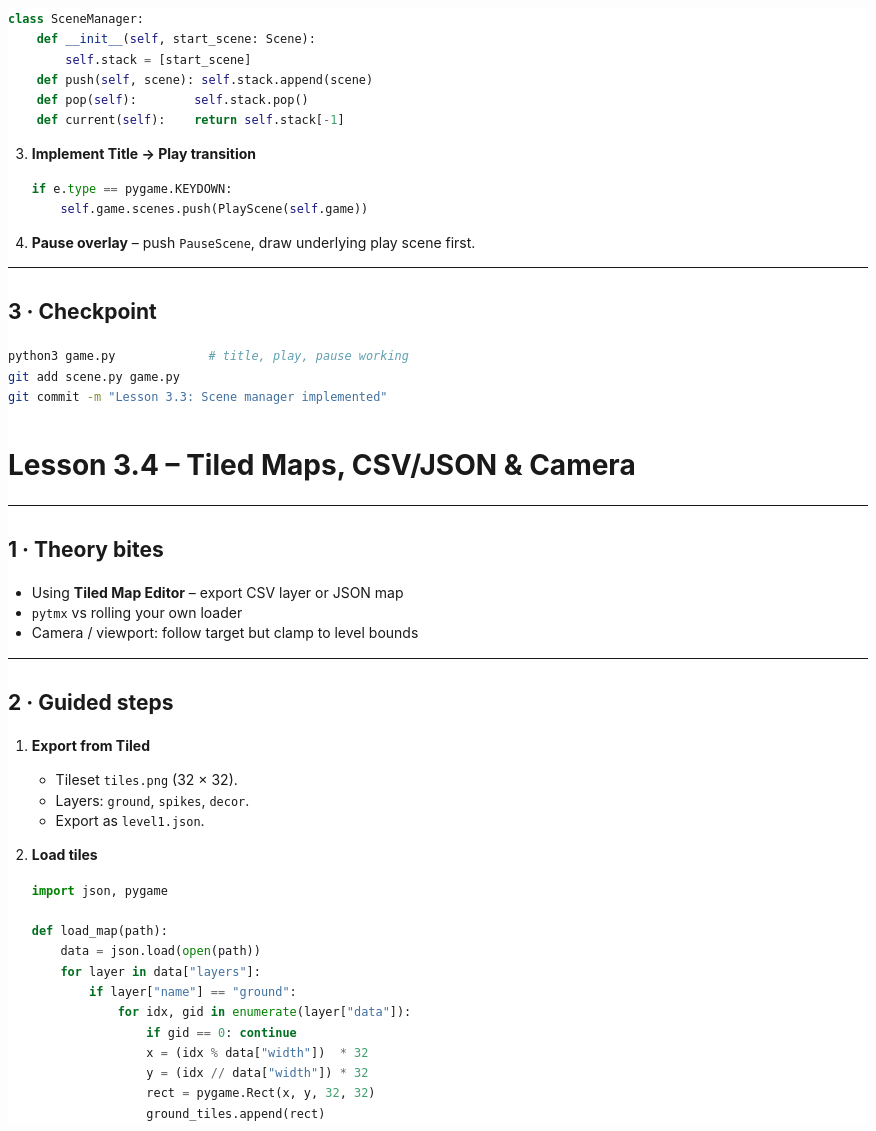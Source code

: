    ```python
   class SceneManager:
       def __init__(self, start_scene: Scene):
           self.stack = [start_scene]
       def push(self, scene): self.stack.append(scene)
       def pop(self):        self.stack.pop()
       def current(self):    return self.stack[-1]
   ```

3. **Implement Title → Play transition**

   ```python
   if e.type == pygame.KEYDOWN:
       self.game.scenes.push(PlayScene(self.game))
   ```

4. **Pause overlay** – push `PauseScene`, draw underlying play scene first.

---

## 3 · Checkpoint

```bash
python3 game.py             # title, play, pause working
git add scene.py game.py
git commit -m "Lesson 3.3: Scene manager implemented"
```

# Lesson 3.4 – Tiled Maps, CSV/JSON & Camera

---

## 1 · Theory bites
* Using **Tiled Map Editor** – export CSV layer or JSON map  
* `pytmx` vs rolling your own loader  
* Camera / viewport: follow target but clamp to level bounds

---

## 2 · Guided steps
1. **Export from Tiled**

   * Tileset `tiles.png` (32 × 32).  
   * Layers: `ground`, `spikes`, `decor`.  
   * Export as `level1.json`.

2. **Load tiles**

   ```python
   import json, pygame

   def load_map(path):
       data = json.load(open(path))
       for layer in data["layers"]:
           if layer["name"] == "ground":
               for idx, gid in enumerate(layer["data"]):
                   if gid == 0: continue
                   x = (idx % data["width"])  * 32
                   y = (idx // data["width"]) * 32
                   rect = pygame.Rect(x, y, 32, 32)
                   ground_tiles.append(rect)
   ```
